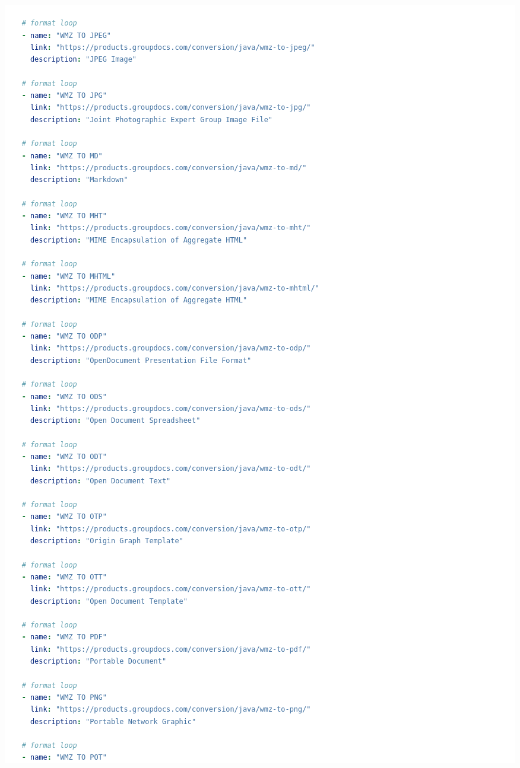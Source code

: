```yaml

    # format loop
    - name: "WMZ TO JPEG"
      link: "https://products.groupdocs.com/conversion/java/wmz-to-jpeg/"
      description: "JPEG Image"

    # format loop
    - name: "WMZ TO JPG"
      link: "https://products.groupdocs.com/conversion/java/wmz-to-jpg/"
      description: "Joint Photographic Expert Group Image File"

    # format loop
    - name: "WMZ TO MD"
      link: "https://products.groupdocs.com/conversion/java/wmz-to-md/"
      description: "Markdown"

    # format loop
    - name: "WMZ TO MHT"
      link: "https://products.groupdocs.com/conversion/java/wmz-to-mht/"
      description: "MIME Encapsulation of Aggregate HTML"

    # format loop
    - name: "WMZ TO MHTML"
      link: "https://products.groupdocs.com/conversion/java/wmz-to-mhtml/"
      description: "MIME Encapsulation of Aggregate HTML"

    # format loop
    - name: "WMZ TO ODP"
      link: "https://products.groupdocs.com/conversion/java/wmz-to-odp/"
      description: "OpenDocument Presentation File Format"

    # format loop
    - name: "WMZ TO ODS"
      link: "https://products.groupdocs.com/conversion/java/wmz-to-ods/"
      description: "Open Document Spreadsheet"

    # format loop
    - name: "WMZ TO ODT"
      link: "https://products.groupdocs.com/conversion/java/wmz-to-odt/"
      description: "Open Document Text"

    # format loop
    - name: "WMZ TO OTP"
      link: "https://products.groupdocs.com/conversion/java/wmz-to-otp/"
      description: "Origin Graph Template"

    # format loop
    - name: "WMZ TO OTT"
      link: "https://products.groupdocs.com/conversion/java/wmz-to-ott/"
      description: "Open Document Template"

    # format loop
    - name: "WMZ TO PDF"
      link: "https://products.groupdocs.com/conversion/java/wmz-to-pdf/"
      description: "Portable Document"

    # format loop
    - name: "WMZ TO PNG"
      link: "https://products.groupdocs.com/conversion/java/wmz-to-png/"
      description: "Portable Network Graphic"

    # format loop
    - name: "WMZ TO POT"
```